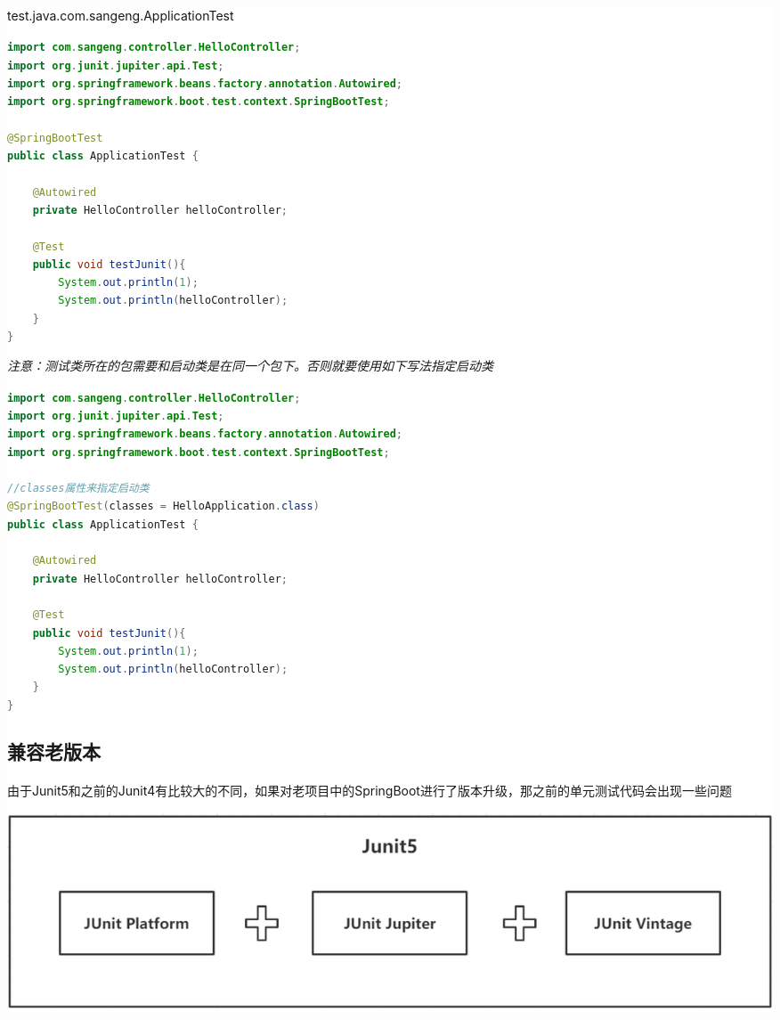 test.java.com.sangeng.ApplicationTest

```java
import com.sangeng.controller.HelloController;
import org.junit.jupiter.api.Test;
import org.springframework.beans.factory.annotation.Autowired;
import org.springframework.boot.test.context.SpringBootTest;

@SpringBootTest
public class ApplicationTest {

    @Autowired
    private HelloController helloController;

    @Test
    public void testJunit(){
        System.out.println(1);
        System.out.println(helloController);
    }
}
```

*注意：测试类所在的包需要和启动类是在同一个包下。否则就要使用如下写法指定启动类*

```java
import com.sangeng.controller.HelloController;
import org.junit.jupiter.api.Test;
import org.springframework.beans.factory.annotation.Autowired;
import org.springframework.boot.test.context.SpringBootTest;

//classes属性来指定启动类
@SpringBootTest(classes = HelloApplication.class)
public class ApplicationTest {

    @Autowired
    private HelloController helloController;

    @Test
    public void testJunit(){
        System.out.println(1);
        System.out.println(helloController);
    }
}
```

## 兼容老版本

由于Junit5和之前的Junit4有比较大的不同，如果对老项目中的SpringBoot进行了版本升级，那之前的单元测试代码会出现一些问题

![img](img\junit5.jpeg) 
